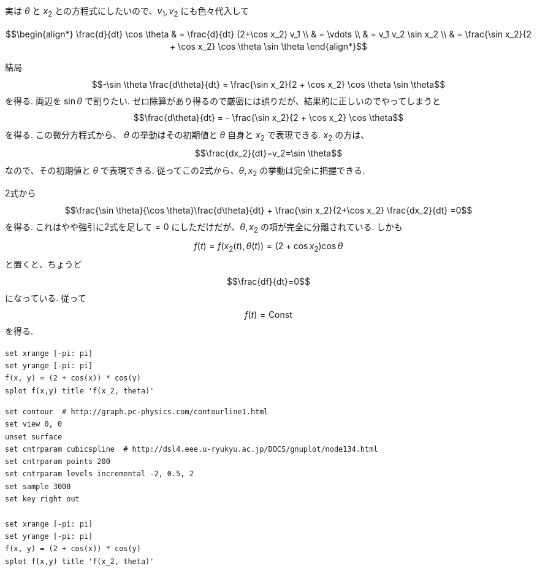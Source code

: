 実は $\theta$ と $x_2$ との方程式にしたいので、$v_1,v_2$ にも色々代入して

$$\begin{align*}
\frac{d}{dt} \cos \theta
& = \frac{d}{dt} (2+\cos x_2) v_1 \\
& = \vdots \\
& = v_1 v_2 \sin x_2 \\
& = \frac{\sin x_2}{2 + \cos x_2} \cos \theta \sin \theta
\end{align*}$$

結局
$$-\sin \theta \frac{d\theta}{dt}
= \frac{\sin x_2}{2 + \cos x_2} \cos \theta \sin \theta$$
を得る.
両辺を $\sin \theta$ で割りたい.
ゼロ除算があり得るので厳密には誤りだが、結果的に正しいのでやってしまうと
$$\frac{d\theta}{dt} = - \frac{\sin x_2}{2 + \cos x_2} \cos \theta$$
を得る.
この微分方程式から、 $\theta$ の挙動はその初期値と $\theta$ 自身と $x_2$ で表現できる.
$x_2$ の方は、
$$\frac{dx_2}{dt}=v_2=\sin \theta$$
なので、その初期値と $\theta$ で表現できる.
従ってこの2式から、$\theta, x_2$ の挙動は完全に把握できる.

2式から
$$\frac{\sin \theta}{\cos \theta}\frac{d\theta}{dt}
+
\frac{\sin x_2}{2+\cos x_2} \frac{dx_2}{dt}
=0$$
を得る.
これはやや強引に2式を足して$=0$ にしただけだが、$\theta,x_2$ の項が完全に分離されている.
しかも
$$f(t) = f(x_2(t), \theta(t)) = (2+\cos x_2) \cos \theta$$
と置くと、ちょうど
$$\frac{df}{dt}=0$$
になっている.
従って
$$f(t)= \mathrm{Const}$$
を得る.

```gnuplot
set xrange [-pi: pi]
set yrange [-pi: pi]
f(x, y) = (2 + cos(x)) * cos(y)
splot f(x,y) title 'f(x_2, theta)'
```

```gnuplot
set contour  # http://graph.pc-physics.com/contourline1.html
set view 0, 0
unset surface
set cntrparam cubicspline  # http://dsl4.eee.u-ryukyu.ac.jp/DOCS/gnuplot/node134.html
set cntrparam points 200
set cntrparam levels incremental -2, 0.5, 2
set sample 3000
set key right out

set xrange [-pi: pi]
set yrange [-pi: pi]
f(x, y) = (2 + cos(x)) * cos(y)
splot f(x,y) title 'f(x_2, theta)'
```

